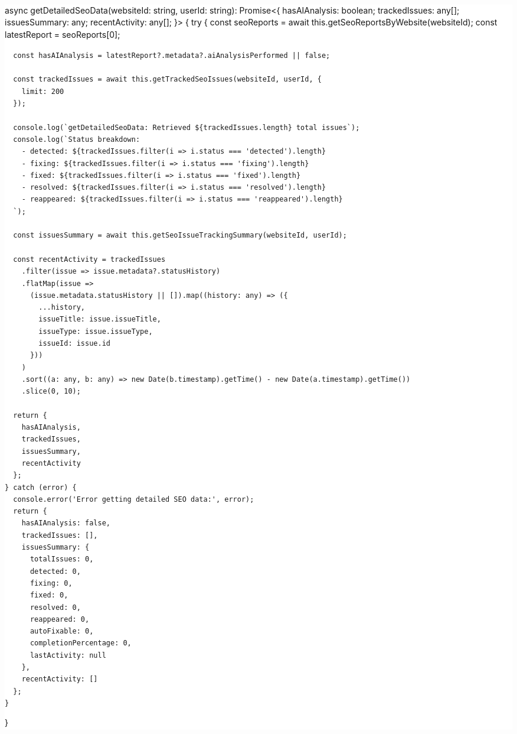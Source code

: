   async getDetailedSeoData(websiteId: string, userId: string): Promise<{
    hasAIAnalysis: boolean;
    trackedIssues: any[];
    issuesSummary: any;
    recentActivity: any[];
  }> {
    try {
      const seoReports = await this.getSeoReportsByWebsite(websiteId);
      const latestReport = seoReports[0];
      
      const hasAIAnalysis = latestReport?.metadata?.aiAnalysisPerformed || false;
      
      const trackedIssues = await this.getTrackedSeoIssues(websiteId, userId, {
        limit: 200
      });
      
      console.log(`getDetailedSeoData: Retrieved ${trackedIssues.length} total issues`);
      console.log(`Status breakdown:
        - detected: ${trackedIssues.filter(i => i.status === 'detected').length}
        - fixing: ${trackedIssues.filter(i => i.status === 'fixing').length}
        - fixed: ${trackedIssues.filter(i => i.status === 'fixed').length}
        - resolved: ${trackedIssues.filter(i => i.status === 'resolved').length}
        - reappeared: ${trackedIssues.filter(i => i.status === 'reappeared').length}
      `);
      
      const issuesSummary = await this.getSeoIssueTrackingSummary(websiteId, userId);
      
      const recentActivity = trackedIssues
        .filter(issue => issue.metadata?.statusHistory)
        .flatMap(issue => 
          (issue.metadata.statusHistory || []).map((history: any) => ({
            ...history,
            issueTitle: issue.issueTitle,
            issueType: issue.issueType,
            issueId: issue.id
          }))
        )
        .sort((a: any, b: any) => new Date(b.timestamp).getTime() - new Date(a.timestamp).getTime())
        .slice(0, 10);

      return {
        hasAIAnalysis,
        trackedIssues,
        issuesSummary,
        recentActivity
      };
    } catch (error) {
      console.error('Error getting detailed SEO data:', error);
      return {
        hasAIAnalysis: false,
        trackedIssues: [],
        issuesSummary: {
          totalIssues: 0,
          detected: 0,
          fixing: 0,
          fixed: 0,
          resolved: 0,
          reappeared: 0,
          autoFixable: 0,
          completionPercentage: 0,
          lastActivity: null
        },
        recentActivity: []
      };
    }
  }
